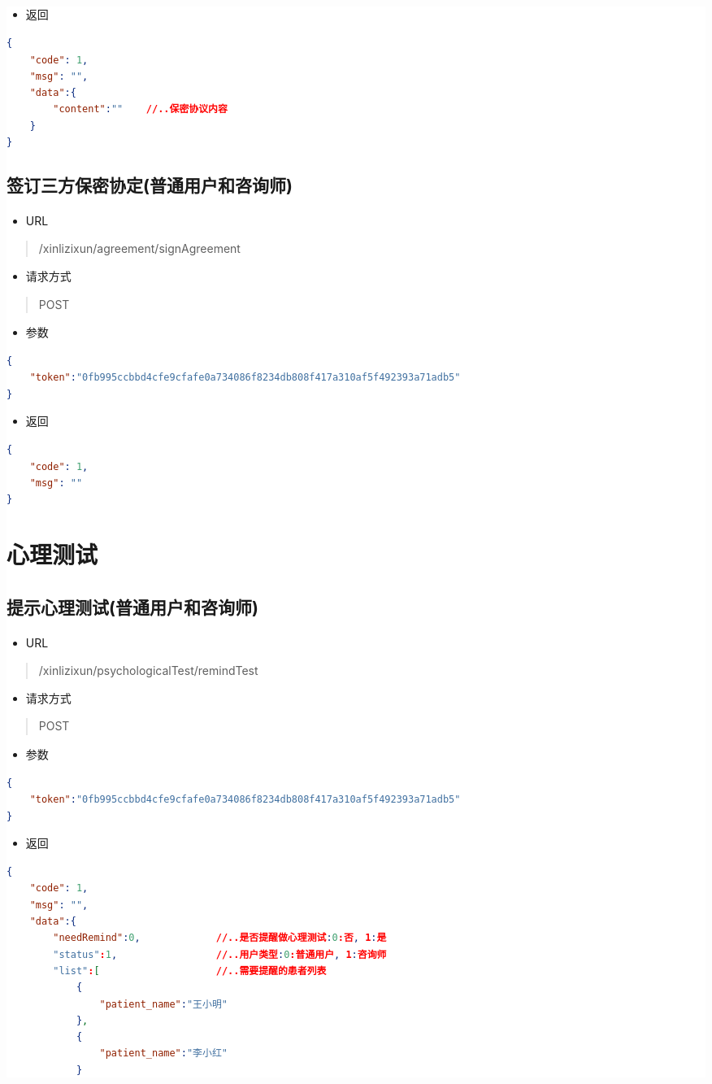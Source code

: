 - 返回
```json
{
    "code": 1,
    "msg": "",
    "data":{
        "content":""    //..保密协议内容
    }
}
```

##	签订三方保密协定(普通用户和咨询师)

- URL
> /xinlizixun/agreement/signAgreement

- 请求方式
> POST

- 参数
```json
{
    "token":"0fb995ccbbd4cfe9cfafe0a734086f8234db808f417a310af5f492393a71adb5"
}
```

- 返回
```json
{
    "code": 1,
    "msg": ""
}
```

# 心理测试

##	提示心理测试(普通用户和咨询师)

- URL
> /xinlizixun/psychologicalTest/remindTest

- 请求方式
> POST

- 参数
```json
{
    "token":"0fb995ccbbd4cfe9cfafe0a734086f8234db808f417a310af5f492393a71adb5"
}
```

- 返回
```json
{
    "code": 1,
    "msg": "",
    "data":{
        "needRemind":0,             //..是否提醒做心理测试:0:否, 1:是
        "status":1,                 //..用户类型:0:普通用户, 1:咨询师
        "list":[                    //..需要提醒的患者列表
            {
                "patient_name":"王小明"
            },
            {
                "patient_name":"李小红"
            }
```